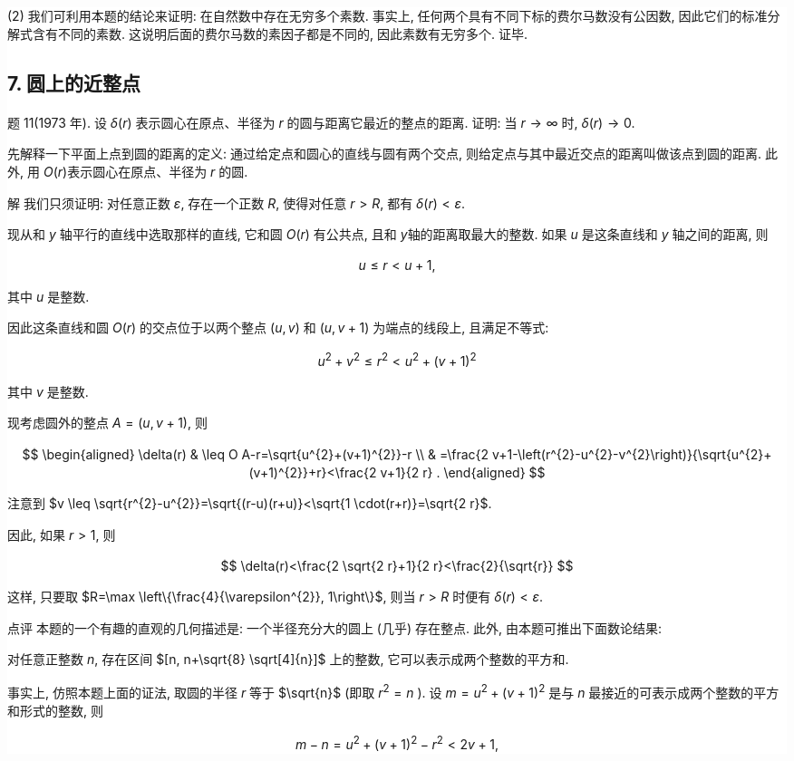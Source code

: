 (2) 我们可利用本题的结论来证明: 在自然数中存在无穷多个素数. 事实上, 任何两个具有不同下标的费尔马数没有公因数, 因此它们的标准分解式含有不同的素数. 这说明后面的费尔马数的素因子都是不同的, 因此素数有无穷多个. 证毕.

## 7. 圆上的近整点

题 $11(1973$ 年). 设 $\delta(r)$ 表示圆心在原点、半径为 $r$ 的圆与距离它最近的整点的距离. 证明: 当 $r \rightarrow \infty$ 时, $\delta(r) \rightarrow 0$.

先解释一下平面上点到圆的距离的定义: 通过给定点和圆心的直线与圆有两个交点, 则给定点与其中最近交点的距离叫做该点到圆的距离. 此外, 用 $O(r)$表示圆心在原点、半径为 $r$ 的圆.

解 我们只须证明: 对任意正数 $\varepsilon$, 存在一个正数 $R$, 使得对任意 $r>R$, 都有 $\delta(r)<\varepsilon$.

现从和 $y$ 轴平行的直线中选取那样的直线, 它和圆 $O(r)$ 有公共点, 且和 $y$轴的距离取最大的整数. 如果 $u$ 是这条直线和 $y$ 轴之间的距离, 则

$$
u \leq r<u+1,
$$

其中 $u$ 是整数.

因此这条直线和圆 $O(r)$ 的交点位于以两个整点 $(u, v)$ 和 $(u, v+1)$ 为端点的线段上, 且满足不等式:

$$
u^{2}+v^{2} \leq r^{2}<u^{2}+(v+1)^{2}
$$

其中 $v$ 是整数.



现考虑圆外的整点 $A=(u, v+1)$, 则

$$
\begin{aligned}
\delta(r) & \leq O A-r=\sqrt{u^{2}+(v+1)^{2}}-r \\
& =\frac{2 v+1-\left(r^{2}-u^{2}-v^{2}\right)}{\sqrt{u^{2}+(v+1)^{2}}+r}<\frac{2 v+1}{2 r} .
\end{aligned}
$$

注意到 $v \leq \sqrt{r^{2}-u^{2}}=\sqrt{(r-u)(r+u)}<\sqrt{1 \cdot(r+r)}=\sqrt{2 r}$.

因此, 如果 $r>1$, 则

$$
\delta(r)<\frac{2 \sqrt{2 r}+1}{2 r}<\frac{2}{\sqrt{r}}
$$

这样, 只要取 $R=\max \left\{\frac{4}{\varepsilon^{2}}, 1\right\}$, 则当 $r>R$ 时便有 $\delta(r)<\varepsilon$.

点评 本题的一个有趣的直观的几何描述是: 一个半径充分大的圆上 (几乎) 存在整点. 此外, 由本题可推出下面数论结果:

对任意正整数 $n$, 存在区间 $[n, n+\sqrt{8} \sqrt[4]{n}]$ 上的整数, 它可以表示成两个整数的平方和.

事实上, 仿照本题上面的证法, 取圆的半径 $r$ 等于 $\sqrt{n}$ (即取 $r^{2}=n$ ). 设 $m=u^{2}+(v+1)^{2}$ 是与 $n$ 最接近的可表示成两个整数的平方和形式的整数, 则

$$
m-n=u^{2}+(v+1)^{2}-r^{2}<2 v+1,
$$
